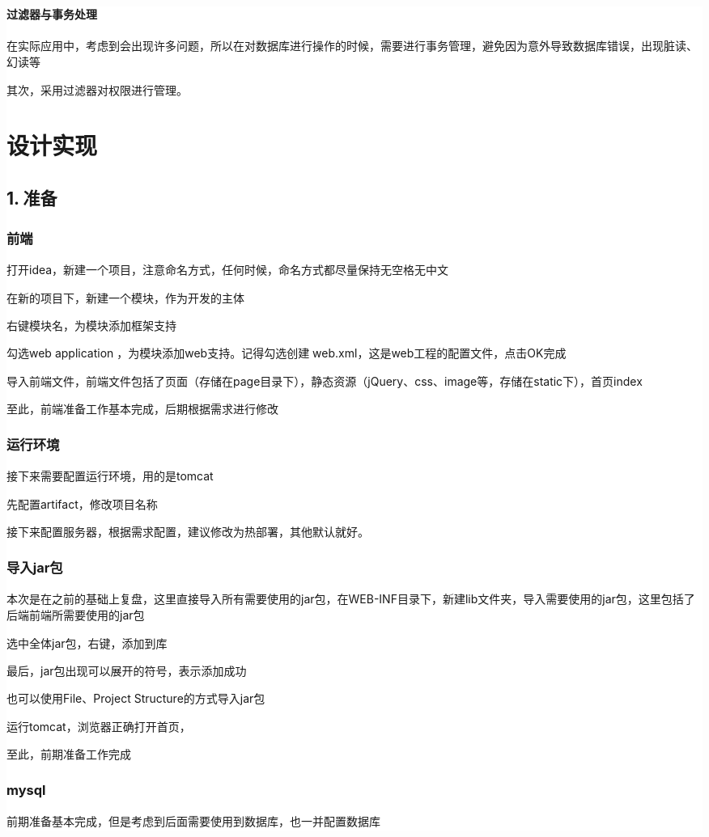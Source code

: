 

#### 过滤器与事务处理

在实际应用中，考虑到会出现许多问题，所以在对数据库进行操作的时候，需要进行事务管理，避免因为意外导致数据库错误，出现脏读、幻读等

其次，采用过滤器对权限进行管理。



# 设计实现

## 1. 准备

### 前端

打开idea，新建一个项目，注意命名方式，任何时候，命名方式都尽量保持无空格无中文

在新的项目下，新建一个模块，作为开发的主体

右键模块名，为模块添加框架支持

勾选web application ，为模块添加web支持。记得勾选创建 web.xml，这是web工程的配置文件，点击OK完成


导入前端文件，前端文件包括了页面（存储在page目录下），静态资源（jQuery、css、image等，存储在static下），首页index

至此，前端准备工作基本完成，后期根据需求进行修改

### 运行环境

接下来需要配置运行环境，用的是tomcat


先配置artifact，修改项目名称


接下来配置服务器，根据需求配置，建议修改为热部署，其他默认就好。


### 导入jar包

本次是在之前的基础上复盘，这里直接导入所有需要使用的jar包，在WEB-INF目录下，新建lib文件夹，导入需要使用的jar包，这里包括了后端前端所需要使用的jar包

选中全体jar包，右键，添加到库


最后，jar包出现可以展开的符号，表示添加成功


也可以使用File、Project Structure的方式导入jar包

运行tomcat，浏览器正确打开首页，


至此，前期准备工作完成



### mysql

前期准备基本完成，但是考虑到后面需要使用到数据库，也一并配置数据库
